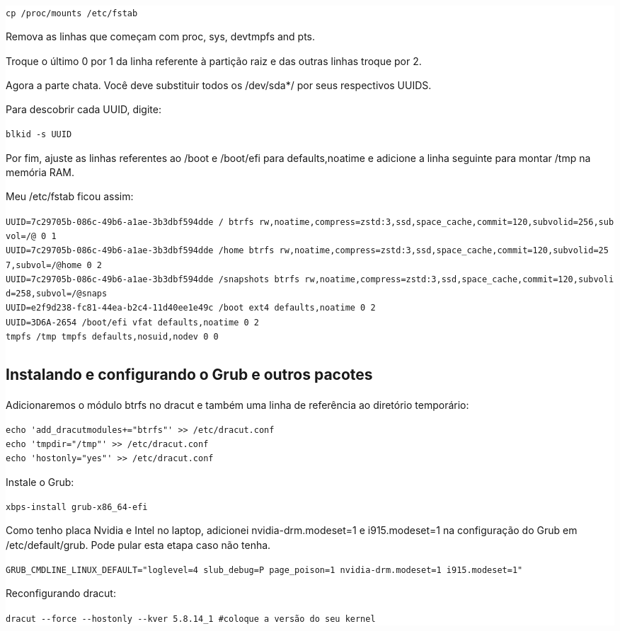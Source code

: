 ``` {.bash}
cp /proc/mounts /etc/fstab
```

Remova as linhas que começam com proc, sys, devtmpfs and pts.

Troque o último 0 por 1 da linha referente à partição raiz e das outras linhas troque por 2.

Agora a parte chata. Você deve substituir todos os /dev/sda*/ por seus respectivos UUIDS.

Para descobrir cada UUID, digite:

``` {.bash}
blkid -s UUID
```

Por fim, ajuste as linhas referentes ao /boot e /boot/efi para defaults,noatime e adicione a linha seguinte para montar /tmp na memória RAM.

Meu /etc/fstab ficou assim:

``` {.bash}
UUID=7c29705b-086c-49b6-a1ae-3b3dbf594dde / btrfs rw,noatime,compress=zstd:3,ssd,space_cache,commit=120,subvolid=256,subvol=/@ 0 1
UUID=7c29705b-086c-49b6-a1ae-3b3dbf594dde /home btrfs rw,noatime,compress=zstd:3,ssd,space_cache,commit=120,subvolid=257,subvol=/@home 0 2
UUID=7c29705b-086c-49b6-a1ae-3b3dbf594dde /snapshots btrfs rw,noatime,compress=zstd:3,ssd,space_cache,commit=120,subvolid=258,subvol=/@snaps
UUID=e2f9d238-fc81-44ea-b2c4-11d40ee1e49c /boot ext4 defaults,noatime 0 2
UUID=3D6A-2654 /boot/efi vfat defaults,noatime 0 2
tmpfs /tmp tmpfs defaults,nosuid,nodev 0 0
```

## Instalando e configurando o Grub e outros pacotes

Adicionaremos o módulo btrfs no dracut e também uma linha de referência ao diretório temporário:

``` {.bash}
echo 'add_dracutmodules+="btrfs"' >> /etc/dracut.conf
echo 'tmpdir="/tmp"' >> /etc/dracut.conf
echo 'hostonly="yes"' >> /etc/dracut.conf
```

Instale o Grub:

``` {.bash}
xbps-install grub-x86_64-efi
```

Como tenho placa Nvidia e Intel no laptop, adicionei nvidia-drm.modeset=1 e i915.modeset=1 na configuração do Grub em /etc/default/grub. Pode pular esta etapa caso não tenha.

``` {.bash}
GRUB_CMDLINE_LINUX_DEFAULT="loglevel=4 slub_debug=P page_poison=1 nvidia-drm.modeset=1 i915.modeset=1"
```

Reconfigurando dracut:

``` {.bash}
dracut --force --hostonly --kver 5.8.14_1 #coloque a versão do seu kernel
```
